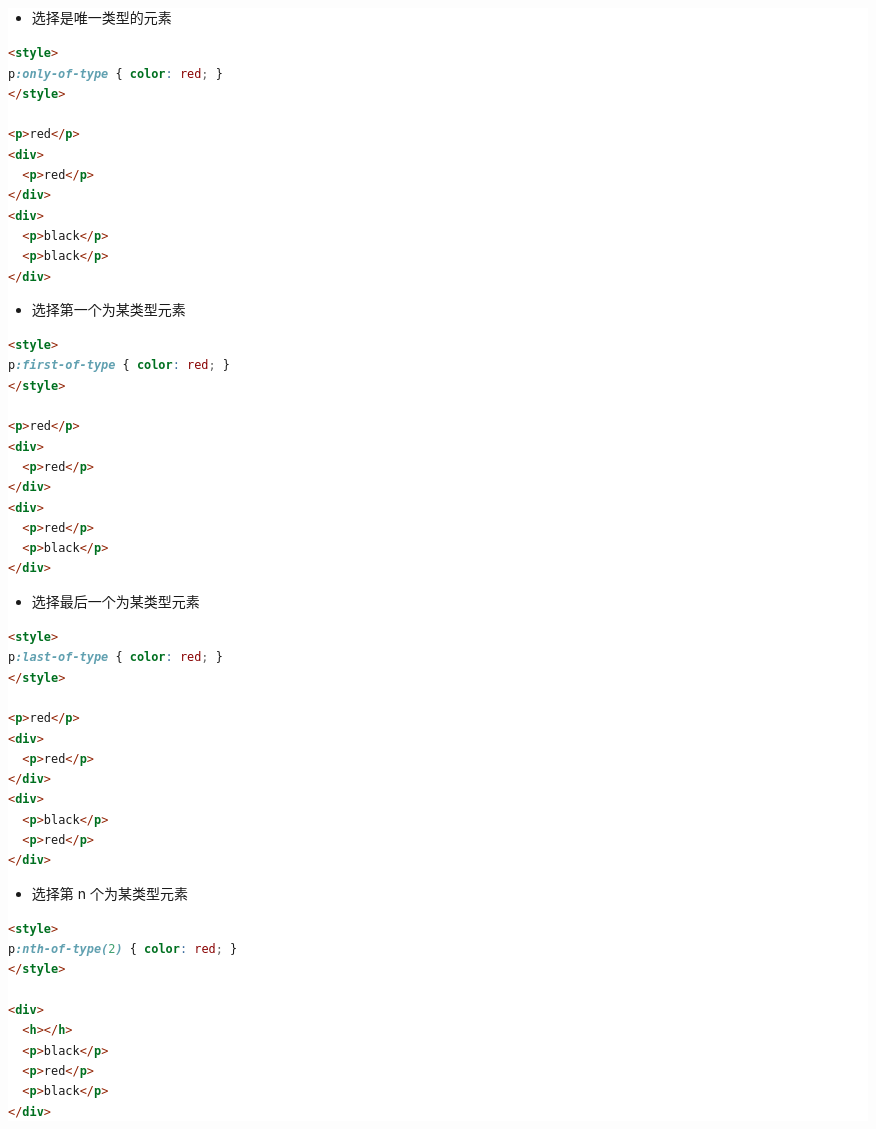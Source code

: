 * 选择是唯一类型的元素

```html
<style>
p:only-of-type { color: red; }
</style>

<p>red</p>
<div>
  <p>red</p>
</div>
<div>
  <p>black</p>
  <p>black</p>
</div>
```

* 选择第一个为某类型元素

```html
<style>
p:first-of-type { color: red; }
</style>

<p>red</p>
<div>
  <p>red</p>
</div>
<div>
  <p>red</p>
  <p>black</p>
</div>
```

* 选择最后一个为某类型元素

```html
<style>
p:last-of-type { color: red; }
</style>

<p>red</p>
<div>
  <p>red</p>
</div>
<div>
  <p>black</p>
  <p>red</p>
</div>
```

* 选择第 n 个为某类型元素

```html
<style>
p:nth-of-type(2) { color: red; }
</style>

<div>
  <h></h>
  <p>black</p>
  <p>red</p>
  <p>black</p>
</div>
```
